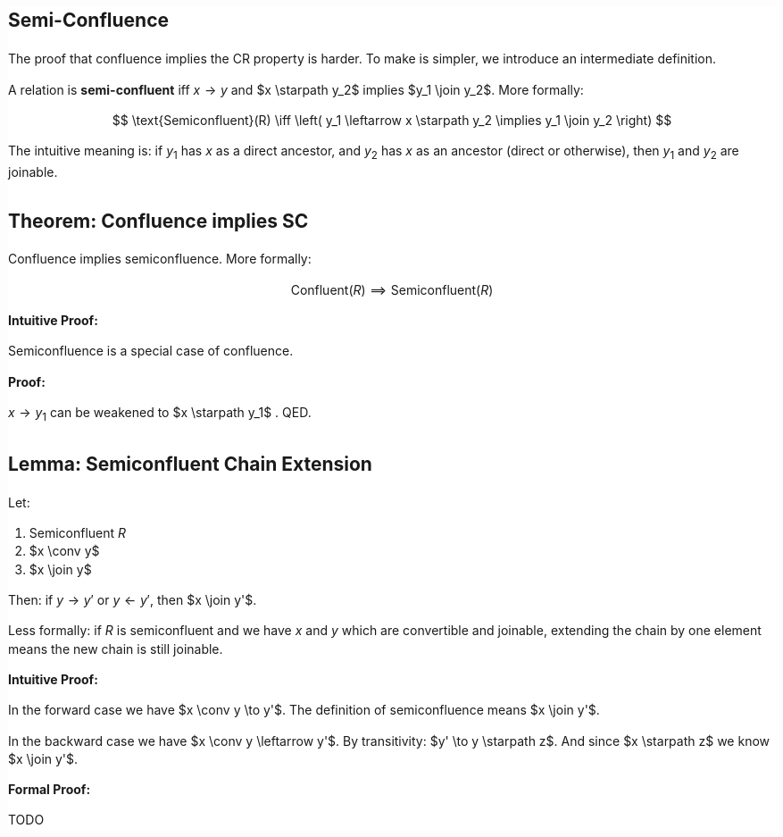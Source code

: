## Semi-Confluence

The proof that confluence implies the CR property is harder. To make is simpler, we introduce an intermediate definition.

A relation is **semi-confluent** iff $x \to y$ and $x \starpath y_2$ implies $y_1 \join y_2$. More formally:

$$
\text{Semiconfluent}(R) \iff \left(
y_1 \leftarrow x \starpath y_2 \implies y_1 \join y_2
\right)
$$

The intuitive meaning is: if $y_1$ has $x$ as a direct ancestor, and $y_2$ has $x$ as an ancestor (direct or otherwise), then $y_1$ and $y_2$ are joinable.

## Theorem: Confluence implies SC

Confluence implies semiconfluence. More formally:

$$
\text{Confluent}(R) \implies \text{Semiconfluent}(R)
$$

**Intuitive Proof:**

Semiconfluence is a special case of confluence.

**Proof:**

$x \to y_1$ can be weakened to $x \starpath y_1$ . QED.

## Lemma: Semiconfluent Chain Extension

Let:

1. Semiconfluent $R$
2. $x \conv y$
3. $x \join y$

Then: if $y \to y'$ or $y \leftarrow y'$, then $x \join y'$.

Less formally: if $R$ is semiconfluent and we have $x$ and $y$ which are convertible and joinable, extending the chain by one element means the new chain is still joinable.

**Intuitive Proof:**

In the forward case we have $x \conv y \to y'$. The definition of semiconfluence means $x \join y'$.

In the backward case we have $x \conv y \leftarrow y'$. By transitivity: $y' \to y \starpath z$. And since $x \starpath z$ we know $x \join y'$.

**Formal Proof:**

TODO
